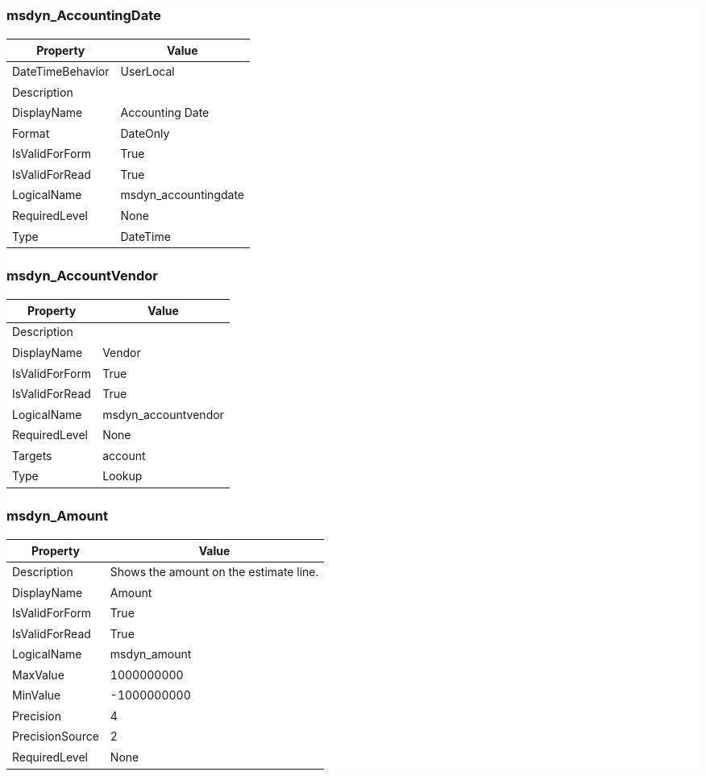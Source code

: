 
### <a name="BKMK_msdyn_AccountingDate"></a> msdyn_AccountingDate

|Property|Value|
|--------|-----|
|DateTimeBehavior|UserLocal|
|Description||
|DisplayName|Accounting Date|
|Format|DateOnly|
|IsValidForForm|True|
|IsValidForRead|True|
|LogicalName|msdyn_accountingdate|
|RequiredLevel|None|
|Type|DateTime|


### <a name="BKMK_msdyn_AccountVendor"></a> msdyn_AccountVendor

|Property|Value|
|--------|-----|
|Description||
|DisplayName|Vendor|
|IsValidForForm|True|
|IsValidForRead|True|
|LogicalName|msdyn_accountvendor|
|RequiredLevel|None|
|Targets|account|
|Type|Lookup|


### <a name="BKMK_msdyn_Amount"></a> msdyn_Amount

|Property|Value|
|--------|-----|
|Description|Shows the amount on the estimate line.|
|DisplayName|Amount|
|IsValidForForm|True|
|IsValidForRead|True|
|LogicalName|msdyn_amount|
|MaxValue|1000000000|
|MinValue|-1000000000|
|Precision|4|
|PrecisionSource|2|
|RequiredLevel|None|